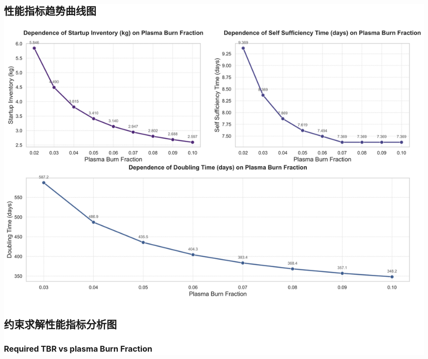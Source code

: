 
## 性能指标趋势曲线图


![性能指标趋势曲线图](combined_analysis_plots.svg)

## 约束求解性能指标分析图


### Required TBR vs plasma Burn Fraction
